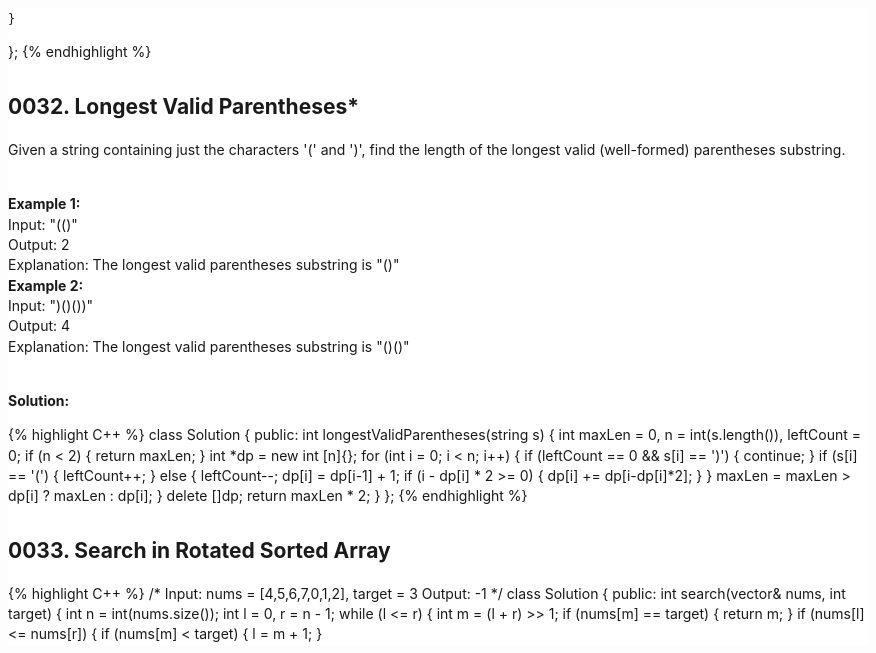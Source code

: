     }
};
{% endhighlight %}

## 0032. Longest Valid Parentheses*
<p align="justify">
Given a string containing just the characters '(' and ')', find the length of the longest valid (well-formed) parentheses substring.<br><br>

<b>Example 1:</b><br>
Input: "(()"<br>
Output: 2<br>
Explanation: The longest valid parentheses substring is "()"<br>
<b>Example 2:</b><br>
Input: ")()())"<br>
Output: 4<br>
Explanation: The longest valid parentheses substring is "()()"<br><br>

<b>Solution:</b>
</p>
{% highlight C++ %}
class Solution {
public:
    int longestValidParentheses(string s) {
        int maxLen = 0, n = int(s.length()), leftCount = 0;
        if (n < 2) { return maxLen; }
        int *dp = new int [n]{};
        for (int i = 0; i < n; i++)
        {
            if (leftCount == 0 && s[i] == ')') { continue; }
            if (s[i] == '(') { leftCount++; }
            else
            {
                leftCount--;
                dp[i] = dp[i-1] + 1;
                if (i - dp[i] * 2 >= 0) { dp[i] += dp[i-dp[i]*2]; }
            }
            maxLen = maxLen > dp[i] ? maxLen : dp[i];
        }
        delete []dp;
        return maxLen * 2;
    }
};
{% endhighlight %}

## 0033. Search in Rotated Sorted Array
{% highlight C++ %}
/*
Input: nums = [4,5,6,7,0,1,2], target = 3
Output: -1
*/
class Solution {
public:
    int search(vector<int>& nums, int target) {
        int n = int(nums.size());
        int l = 0, r = n - 1;
        while (l <= r)
        {
            int m = (l + r) >> 1;
            if (nums[m] == target) { return m; }
            if (nums[l] <= nums[r])
            {
                if (nums[m] < target) { l = m + 1; }